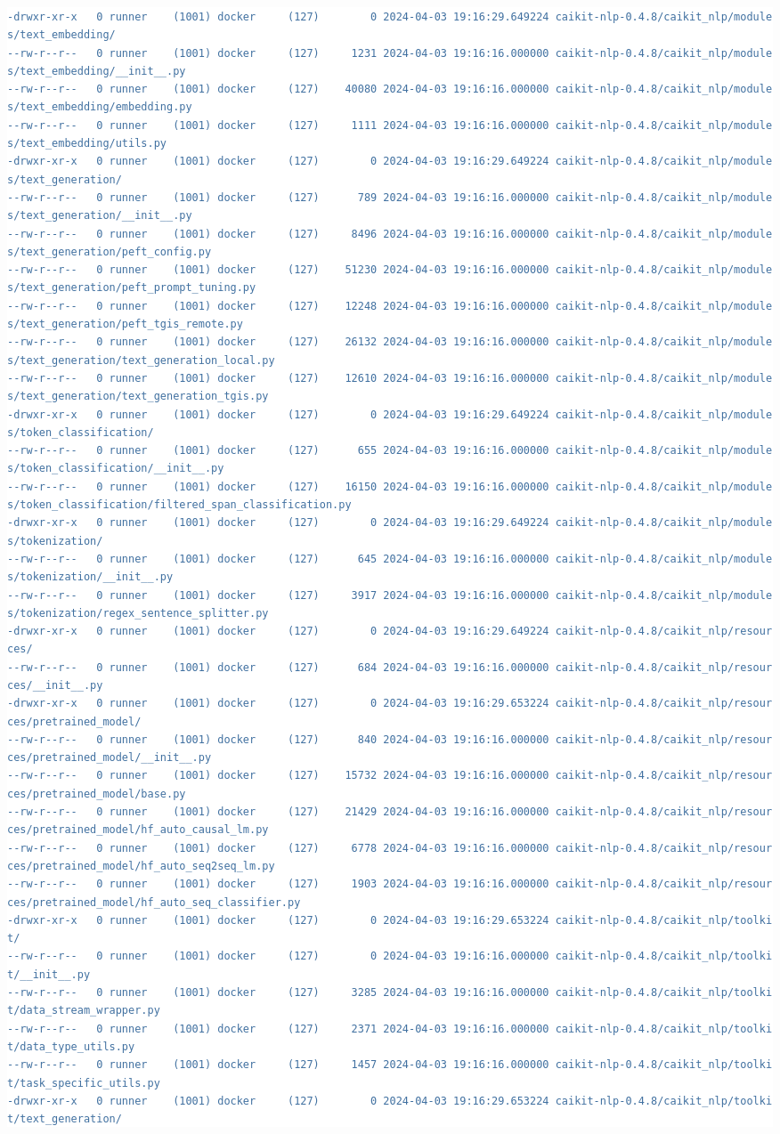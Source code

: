 ```diff
-drwxr-xr-x   0 runner    (1001) docker     (127)        0 2024-04-03 19:16:29.649224 caikit-nlp-0.4.8/caikit_nlp/modules/text_embedding/
--rw-r--r--   0 runner    (1001) docker     (127)     1231 2024-04-03 19:16:16.000000 caikit-nlp-0.4.8/caikit_nlp/modules/text_embedding/__init__.py
--rw-r--r--   0 runner    (1001) docker     (127)    40080 2024-04-03 19:16:16.000000 caikit-nlp-0.4.8/caikit_nlp/modules/text_embedding/embedding.py
--rw-r--r--   0 runner    (1001) docker     (127)     1111 2024-04-03 19:16:16.000000 caikit-nlp-0.4.8/caikit_nlp/modules/text_embedding/utils.py
-drwxr-xr-x   0 runner    (1001) docker     (127)        0 2024-04-03 19:16:29.649224 caikit-nlp-0.4.8/caikit_nlp/modules/text_generation/
--rw-r--r--   0 runner    (1001) docker     (127)      789 2024-04-03 19:16:16.000000 caikit-nlp-0.4.8/caikit_nlp/modules/text_generation/__init__.py
--rw-r--r--   0 runner    (1001) docker     (127)     8496 2024-04-03 19:16:16.000000 caikit-nlp-0.4.8/caikit_nlp/modules/text_generation/peft_config.py
--rw-r--r--   0 runner    (1001) docker     (127)    51230 2024-04-03 19:16:16.000000 caikit-nlp-0.4.8/caikit_nlp/modules/text_generation/peft_prompt_tuning.py
--rw-r--r--   0 runner    (1001) docker     (127)    12248 2024-04-03 19:16:16.000000 caikit-nlp-0.4.8/caikit_nlp/modules/text_generation/peft_tgis_remote.py
--rw-r--r--   0 runner    (1001) docker     (127)    26132 2024-04-03 19:16:16.000000 caikit-nlp-0.4.8/caikit_nlp/modules/text_generation/text_generation_local.py
--rw-r--r--   0 runner    (1001) docker     (127)    12610 2024-04-03 19:16:16.000000 caikit-nlp-0.4.8/caikit_nlp/modules/text_generation/text_generation_tgis.py
-drwxr-xr-x   0 runner    (1001) docker     (127)        0 2024-04-03 19:16:29.649224 caikit-nlp-0.4.8/caikit_nlp/modules/token_classification/
--rw-r--r--   0 runner    (1001) docker     (127)      655 2024-04-03 19:16:16.000000 caikit-nlp-0.4.8/caikit_nlp/modules/token_classification/__init__.py
--rw-r--r--   0 runner    (1001) docker     (127)    16150 2024-04-03 19:16:16.000000 caikit-nlp-0.4.8/caikit_nlp/modules/token_classification/filtered_span_classification.py
-drwxr-xr-x   0 runner    (1001) docker     (127)        0 2024-04-03 19:16:29.649224 caikit-nlp-0.4.8/caikit_nlp/modules/tokenization/
--rw-r--r--   0 runner    (1001) docker     (127)      645 2024-04-03 19:16:16.000000 caikit-nlp-0.4.8/caikit_nlp/modules/tokenization/__init__.py
--rw-r--r--   0 runner    (1001) docker     (127)     3917 2024-04-03 19:16:16.000000 caikit-nlp-0.4.8/caikit_nlp/modules/tokenization/regex_sentence_splitter.py
-drwxr-xr-x   0 runner    (1001) docker     (127)        0 2024-04-03 19:16:29.649224 caikit-nlp-0.4.8/caikit_nlp/resources/
--rw-r--r--   0 runner    (1001) docker     (127)      684 2024-04-03 19:16:16.000000 caikit-nlp-0.4.8/caikit_nlp/resources/__init__.py
-drwxr-xr-x   0 runner    (1001) docker     (127)        0 2024-04-03 19:16:29.653224 caikit-nlp-0.4.8/caikit_nlp/resources/pretrained_model/
--rw-r--r--   0 runner    (1001) docker     (127)      840 2024-04-03 19:16:16.000000 caikit-nlp-0.4.8/caikit_nlp/resources/pretrained_model/__init__.py
--rw-r--r--   0 runner    (1001) docker     (127)    15732 2024-04-03 19:16:16.000000 caikit-nlp-0.4.8/caikit_nlp/resources/pretrained_model/base.py
--rw-r--r--   0 runner    (1001) docker     (127)    21429 2024-04-03 19:16:16.000000 caikit-nlp-0.4.8/caikit_nlp/resources/pretrained_model/hf_auto_causal_lm.py
--rw-r--r--   0 runner    (1001) docker     (127)     6778 2024-04-03 19:16:16.000000 caikit-nlp-0.4.8/caikit_nlp/resources/pretrained_model/hf_auto_seq2seq_lm.py
--rw-r--r--   0 runner    (1001) docker     (127)     1903 2024-04-03 19:16:16.000000 caikit-nlp-0.4.8/caikit_nlp/resources/pretrained_model/hf_auto_seq_classifier.py
-drwxr-xr-x   0 runner    (1001) docker     (127)        0 2024-04-03 19:16:29.653224 caikit-nlp-0.4.8/caikit_nlp/toolkit/
--rw-r--r--   0 runner    (1001) docker     (127)        0 2024-04-03 19:16:16.000000 caikit-nlp-0.4.8/caikit_nlp/toolkit/__init__.py
--rw-r--r--   0 runner    (1001) docker     (127)     3285 2024-04-03 19:16:16.000000 caikit-nlp-0.4.8/caikit_nlp/toolkit/data_stream_wrapper.py
--rw-r--r--   0 runner    (1001) docker     (127)     2371 2024-04-03 19:16:16.000000 caikit-nlp-0.4.8/caikit_nlp/toolkit/data_type_utils.py
--rw-r--r--   0 runner    (1001) docker     (127)     1457 2024-04-03 19:16:16.000000 caikit-nlp-0.4.8/caikit_nlp/toolkit/task_specific_utils.py
-drwxr-xr-x   0 runner    (1001) docker     (127)        0 2024-04-03 19:16:29.653224 caikit-nlp-0.4.8/caikit_nlp/toolkit/text_generation/
```